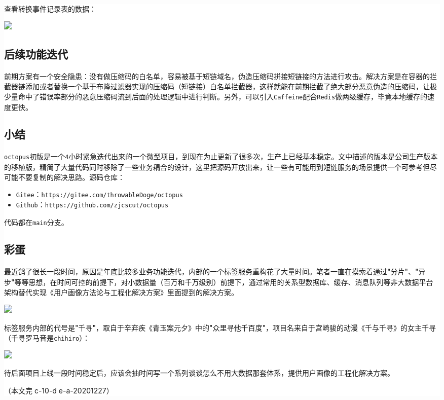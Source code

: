 查看转换事件记录表的数据：

![](https://throwable-blog-1256189093.cos.ap-guangzhou.myqcloud.com/202012/o-c-g-w-16.png)

## 后续功能迭代

前期方案有一个安全隐患：没有做压缩码的白名单，容易被基于短链域名，伪造压缩码拼接短链接的方法进行攻击。解决方案是在容器的拦截器链添加或者替换一个基于布隆过滤器实现的压缩码（短链接）白名单拦截器，这样就能在前期拦截了绝大部分恶意伪造的压缩码，让极少量命中了错误率部分的恶意压缩码流到后面的处理逻辑中进行判断。另外，可以引入`Caffeine`配合`Redis`做两级缓存，毕竟本地缓存的速度更快。

## 小结

`octopus`初版是一个`4`小时紧急迭代出来的一个微型项目，到现在为止更新了很多次，生产上已经基本稳定。文中描述的版本是公司生产版本的移植版，精简了大量代码同时移除了一些业务耦合的设计，这里把源码开放出来，让一些有可能用到短链服务的场景提供一个可参考但尽可能不要复制的解决思路。源码仓库：

- `Gitee`：`https://gitee.com/throwableDoge/octopus`
- `Github`：`https://github.com/zjcscut/octopus`

代码都在`main`分支。

## 彩蛋

最近鸽了很长一段时间，原因是年底比较多业务功能迭代，内部的一个标签服务重构花了大量时间。笔者一直在摸索着通过"分片"、"异步"等等思想，在时间可控的前提下，对小数据量（百万和千万级别）前提下，通过常用的关系型数据库、缓存、消息队列等非大数据平台架构替代实现《用户画像方法论与工程化解决方案》里面提到的解决方案。

![](https://throwable-blog-1256189093.cos.ap-guangzhou.myqcloud.com/202012/o-c-g-w-17.png)

标签服务内部的代号是"千寻"，取自于辛弃疾《青玉案元夕》中的"众里寻他千百度"，项目名来自于宫崎骏的动漫《千与千寻》的女主千寻（千寻罗马音是`chihiro`）：

![](https://throwable-blog-1256189093.cos.ap-guangzhou.myqcloud.com/202012/o-c-g-w-18.png)

待后面项目上线一段时间稳定后，应该会抽时间写一个系列谈谈怎么不用大数据那套体系，提供用户画像的工程化解决方案。

（本文完 c-10-d e-a-20201227）